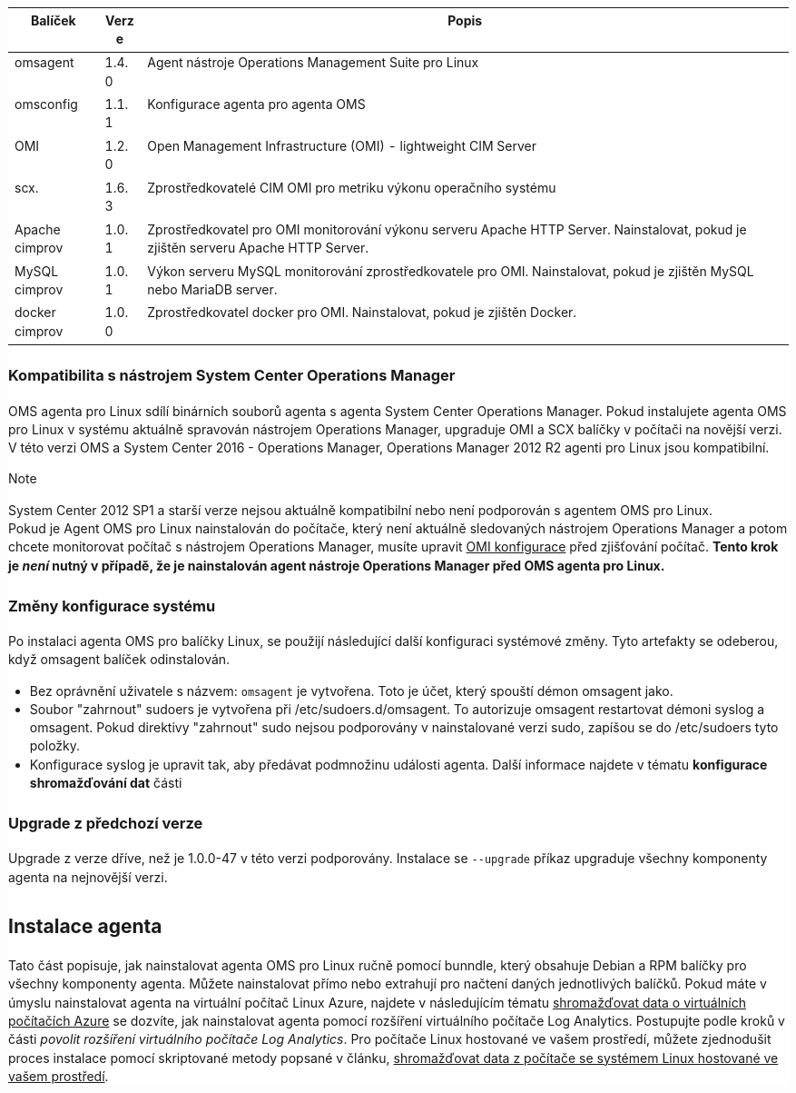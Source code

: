 **Balíček** | **Verze** | **Popis**
----------- | ----------- | --------------
omsagent | 1.4.0 | Agent nástroje Operations Management Suite pro Linux
omsconfig | 1.1.1 | Konfigurace agenta pro agenta OMS
OMI | 1.2.0 | Open Management Infrastructure (OMI) - lightweight CIM Server
scx. | 1.6.3 | Zprostředkovatelé CIM OMI pro metriku výkonu operačního systému
Apache cimprov | 1.0.1 | Zprostředkovatel pro OMI monitorování výkonu serveru Apache HTTP Server. Nainstalovat, pokud je zjištěn serveru Apache HTTP Server.
MySQL cimprov | 1.0.1 | Výkon serveru MySQL monitorování zprostředkovatele pro OMI. Nainstalovat, pokud je zjištěn MySQL nebo MariaDB server.
docker cimprov | 1.0.0 | Zprostředkovatel docker pro OMI. Nainstalovat, pokud je zjištěn Docker.

### <a name="compatibility-with-system-center-operations-manager"></a>Kompatibilita s nástrojem System Center Operations Manager
OMS agenta pro Linux sdílí binárních souborů agenta s agenta System Center Operations Manager. Pokud instalujete agenta OMS pro Linux v systému aktuálně spravován nástrojem Operations Manager, upgraduje OMI a SCX balíčky v počítači na novější verzi. V této verzi OMS a System Center 2016 - Operations Manager, Operations Manager 2012 R2 agenti pro Linux jsou kompatibilní. 

> [!NOTE]
> System Center 2012 SP1 a starší verze nejsou aktuálně kompatibilní nebo není podporován s agentem OMS pro Linux.<br>
> Pokud je Agent OMS pro Linux nainstalován do počítače, který není aktuálně sledovaných nástrojem Operations Manager a potom chcete monitorovat počítač s nástrojem Operations Manager, musíte upravit [OMI konfigurace](#enable-the-oms-agent-for-linux-to-report-to-system-center-operations-manager) před zjišťování počítač. **Tento krok je *není* nutný v případě, že je nainstalován agent nástroje Operations Manager před OMS agenta pro Linux.**

### <a name="system-configuration-changes"></a>Změny konfigurace systému
Po instalaci agenta OMS pro balíčky Linux, se použijí následující další konfiguraci systémové změny. Tyto artefakty se odeberou, když omsagent balíček odinstalován.

* Bez oprávnění uživatele s názvem: `omsagent` je vytvořena. Toto je účet, který spouští démon omsagent jako.
* Soubor "zahrnout" sudoers je vytvořena při /etc/sudoers.d/omsagent. To autorizuje omsagent restartovat démoni syslog a omsagent. Pokud direktivy "zahrnout" sudo nejsou podporovány v nainstalované verzi sudo, zapíšou se do /etc/sudoers tyto položky.
* Konfigurace syslog je upravit tak, aby předávat podmnožinu události agenta. Další informace najdete v tématu **konfigurace shromažďování dat** části

### <a name="upgrade-from-a-previous-release"></a>Upgrade z předchozí verze
Upgrade z verze dříve, než je 1.0.0-47 v této verzi podporovány. Instalace se `--upgrade` příkaz upgraduje všechny komponenty agenta na nejnovější verzi.

## <a name="installing-the-agent"></a>Instalace agenta

Tato část popisuje, jak nainstalovat agenta OMS pro Linux ručně pomocí bunndle, který obsahuje Debian a RPM balíčky pro všechny komponenty agenta.  Můžete nainstalovat přímo nebo extrahují pro načtení daných jednotlivých balíčků.  Pokud máte v úmyslu nainstalovat agenta na virtuální počítač Linux Azure, najdete v následujícím tématu [shromažďovat data o virtuálních počítačích Azure](log-analytics-quick-collect-azurevm.md) se dozvíte, jak nainstalovat agenta pomocí rozšíření virtuálního počítače Log Analytics.  Postupujte podle kroků v části *povolit rozšíření virtuálního počítače Log Analytics*.  Pro počítače Linux hostované ve vašem prostředí, můžete zjednodušit proces instalace pomocí skriptované metody popsané v článku, [shromažďovat data z počítače se systémem Linux hostované ve vašem prostředí](log-analytics-quick-collect-linux-computer.md).  
